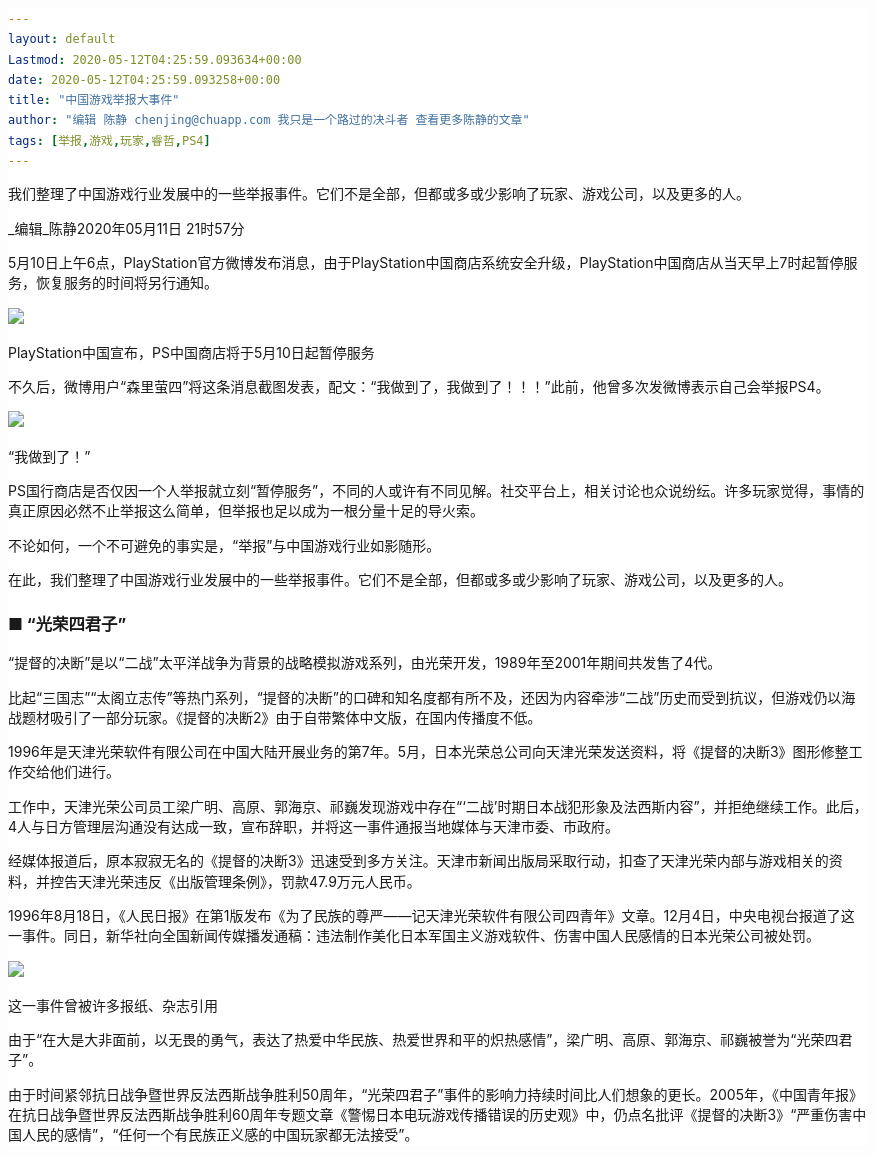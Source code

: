 ```yaml
---
layout: default
Lastmod: 2020-05-12T04:25:59.093634+00:00
date: 2020-05-12T04:25:59.093258+00:00
title: "中国游戏举报大事件"
author: "编辑 陈静 chenjing@chuapp.com 我只是一个路过的决斗者 查看更多陈静的文章"
tags: [举报,游戏,玩家,睿哲,PS4]
---
```


我们整理了中国游戏行业发展中的一些举报事件。它们不是全部，但都或多或少影响了玩家、游戏公司，以及更多的人。

_编辑_陈静2020年05月11日 21时57分

5月10日上午6点，PlayStation官方微博发布消息，由于PlayStation中国商店系统安全升级，PlayStation中国商店从当天早上7时起暂停服务，恢复服务的时间将另行通知。

![](https://images.weserv.nl/?url=http%3A//img.chuapp.com/wp-content/Picture/2020-05-11/6575eb957ecdfd1f.png%3FimageView2/2/w/700)

PlayStation中国宣布，PS中国商店将于5月10日起暂停服务

不久后，微博用户“森里萤四”将这条消息截图发表，配文：“我做到了，我做到了！！！”此前，他曾多次发微博表示自己会举报PS4。

![](https://images.weserv.nl/?url=http%3A//img.chuapp.com/wp-content/Picture/2020-05-11/7025eb958c34f3d8.jpg%3FimageView2/2/w/700)

“我做到了！”

PS国行商店是否仅因一个人举报就立刻“暂停服务”，不同的人或许有不同见解。社交平台上，相关讨论也众说纷纭。许多玩家觉得，事情的真正原因必然不止举报这么简单，但举报也足以成为一根分量十足的导火索。

不论如何，一个不可避免的事实是，“举报”与中国游戏行业如影随形。

在此，我们整理了中国游戏行业发展中的一些举报事件。它们不是全部，但都或多或少影响了玩家、游戏公司，以及更多的人。

### **■ “光荣四君子”**

“提督的决断”是以“二战”太平洋战争为背景的战略模拟游戏系列，由光荣开发，1989年至2001年期间共发售了4代。

比起“三国志”“太阁立志传”等热门系列，“提督的决断”的口碑和知名度都有所不及，还因为内容牵涉“二战”历史而受到抗议，但游戏仍以海战题材吸引了一部分玩家。《提督的决断2》由于自带繁体中文版，在国内传播度不低。

1996年是天津光荣软件有限公司在中国大陆开展业务的第7年。5月，日本光荣总公司向天津光荣发送资料，将《提督的决断3》图形修整工作交给他们进行。

工作中，天津光荣公司员工梁广明、高原、郭海京、祁巍发现游戏中存在“‘二战’时期日本战犯形象及法西斯内容”，并拒绝继续工作。此后，4人与日方管理层沟通没有达成一致，宣布辞职，并将这一事件通报当地媒体与天津市委、市政府。

经媒体报道后，原本寂寂无名的《提督的决断3》迅速受到多方关注。天津市新闻出版局采取行动，扣查了天津光荣内部与游戏相关的资料，并控告天津光荣违反《出版管理条例》，罚款47.9万元人民币。

1996年8月18日，《人民日报》在第1版发布《为了民族的尊严——记天津光荣软件有限公司四青年》文章。12月4日，中央电视台报道了这一事件。同日，新华社向全国新闻传媒播发通稿：违法制作美化日本军国主义游戏软件、伤害中国人民感情的日本光荣公司被处罚。

![](https://images.weserv.nl/?url=http%3A//img.chuapp.com/wp-content/Picture/2020-05-11/3095eb954197eae7.jpg%3FimageView2/2/w/700)

这一事件曾被许多报纸、杂志引用

由于“在大是大非面前，以无畏的勇气，表达了热爱中华民族、热爱世界和平的炽热感情”，梁广明、高原、郭海京、祁巍被誉为“光荣四君子”。

由于时间紧邻抗日战争暨世界反法西斯战争胜利50周年，“光荣四君子”事件的影响力持续时间比人们想象的更长。2005年，《中国青年报》在抗日战争暨世界反法西斯战争胜利60周年专题文章《警惕日本电玩游戏传播错误的历史观》中，仍点名批评《提督的决断3》“严重伤害中国人民的感情”，“任何一个有民族正义感的中国玩家都无法接受”。
